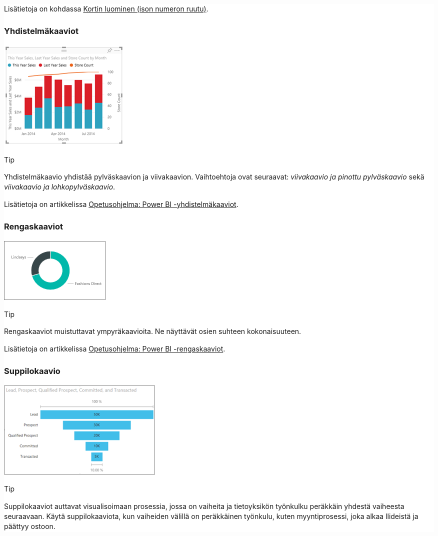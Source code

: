Lisätietoja on kohdassa [Kortin luominen (ison numeron ruutu)](power-bi-visualization-card.md).

### <a name="combo-charts"></a>Yhdistelmäkaaviot
![](media/power-bi-visualization-types-for-reports-and-q-and-a/combosmall.png)

>[!TIP]
>Yhdistelmäkaavio yhdistää pylväskaavion ja viivakaavion. Vaihtoehtoja ovat seuraavat: *viivakaavio ja pinottu pylväskaavio* sekä *viivakaavio ja lohkopylväskaavio*.

Lisätietoja on artikkelissa [Opetusohjelma: Power BI -yhdistelmäkaaviot](power-bi-visualization-combo-chart.md).

### <a name="doughnut-charts"></a>Rengaskaaviot
![](media/power-bi-visualization-types-for-reports-and-q-and-a/donutsmall.png)

>[!TIP]
>Rengaskaaviot muistuttavat ympyräkaavioita.  Ne näyttävät osien suhteen kokonaisuuteen.

Lisätietoja on artikkelissa [Opetusohjelma: Power BI -rengaskaaviot](power-bi-visualization-doughnut-charts.md).

### <a name="funnel-charts"></a>Suppilokaavio
![](media/power-bi-visualization-types-for-reports-and-q-and-a/pbi_nancy_viz_funnel.png)

>[!TIP]
>Suppilokaaviot auttavat visualisoimaan prosessia, jossa on vaiheita ja tietoyksikön työnkulku peräkkäin yhdestä vaiheesta seuraavaan.  Käytä suppilokaaviota, kun vaiheiden välillä on peräkkäinen työnkulu, kuten myyntiprosessi, joka alkaa llideistä ja päättyy ostoon.
